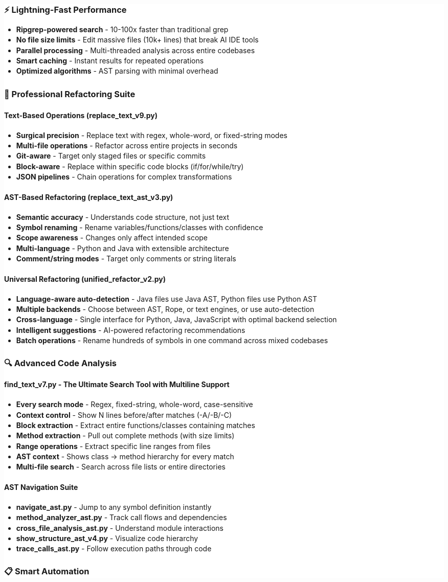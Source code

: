 ### ⚡ Lightning-Fast Performance
- **Ripgrep-powered search** - 10-100x faster than traditional grep
- **No file size limits** - Edit massive files (10k+ lines) that break AI IDE tools
- **Parallel processing** - Multi-threaded analysis across entire codebases
- **Smart caching** - Instant results for repeated operations
- **Optimized algorithms** - AST parsing with minimal overhead

### 🎯 Professional Refactoring Suite

#### Text-Based Operations (replace_text_v9.py)
- **Surgical precision** - Replace text with regex, whole-word, or fixed-string modes
- **Multi-file operations** - Refactor across entire projects in seconds
- **Git-aware** - Target only staged files or specific commits
- **Block-aware** - Replace within specific code blocks (if/for/while/try)
- **JSON pipelines** - Chain operations for complex transformations

#### AST-Based Refactoring (replace_text_ast_v3.py)
- **Semantic accuracy** - Understands code structure, not just text
- **Symbol renaming** - Rename variables/functions/classes with confidence
- **Scope awareness** - Changes only affect intended scope
- **Multi-language** - Python and Java with extensible architecture
- **Comment/string modes** - Target only comments or string literals

#### Universal Refactoring (unified_refactor_v2.py)
- **Language-aware auto-detection** - Java files use Java AST, Python files use Python AST
- **Multiple backends** - Choose between AST, Rope, or text engines, or use auto-detection
- **Cross-language** - Single interface for Python, Java, JavaScript with optimal backend selection
- **Intelligent suggestions** - AI-powered refactoring recommendations
- **Batch operations** - Rename hundreds of symbols in one command across mixed codebases

### 🔍 Advanced Code Analysis

#### find_text_v7.py - The Ultimate Search Tool with Multiline Support
- **Every search mode** - Regex, fixed-string, whole-word, case-sensitive
- **Context control** - Show N lines before/after matches (-A/-B/-C)
- **Block extraction** - Extract entire functions/classes containing matches
- **Method extraction** - Pull out complete methods (with size limits)
- **Range operations** - Extract specific line ranges from files
- **AST context** - Shows class → method hierarchy for every match
- **Multi-file search** - Search across file lists or entire directories

#### AST Navigation Suite
- **navigate_ast.py** - Jump to any symbol definition instantly
- **method_analyzer_ast.py** - Track call flows and dependencies
- **cross_file_analysis_ast.py** - Understand module interactions
- **show_structure_ast_v4.py** - Visualize code hierarchy
- **trace_calls_ast.py** - Follow execution paths through code

### 📋 Smart Automation
